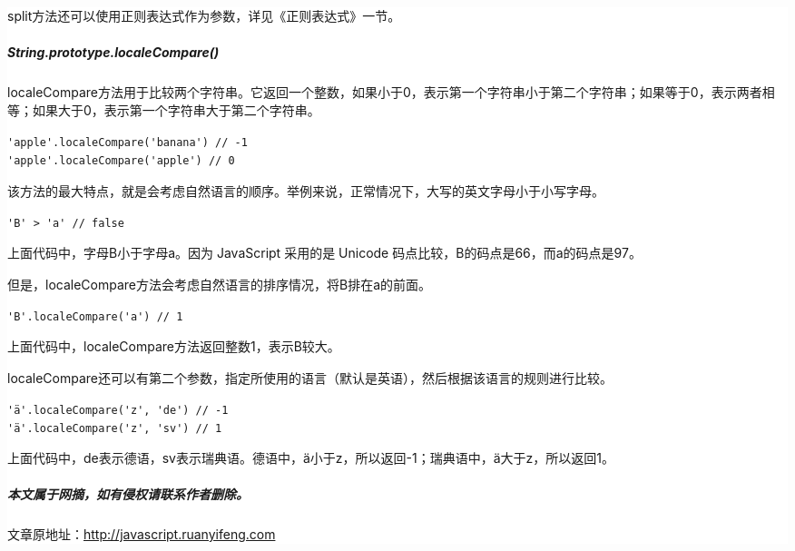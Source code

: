 split方法还可以使用正则表达式作为参数，详见《正则表达式》一节。

##### String.prototype.localeCompare()
localeCompare方法用于比较两个字符串。它返回一个整数，如果小于0，表示第一个字符串小于第二个字符串；如果等于0，表示两者相等；如果大于0，表示第一个字符串大于第二个字符串。
```
'apple'.localeCompare('banana') // -1
'apple'.localeCompare('apple') // 0
```
该方法的最大特点，就是会考虑自然语言的顺序。举例来说，正常情况下，大写的英文字母小于小写字母。
```
'B' > 'a' // false
```
上面代码中，字母B小于字母a。因为 JavaScript 采用的是 Unicode 码点比较，B的码点是66，而a的码点是97。

但是，localeCompare方法会考虑自然语言的排序情况，将B排在a的前面。
```
'B'.localeCompare('a') // 1
```
上面代码中，localeCompare方法返回整数1，表示B较大。

localeCompare还可以有第二个参数，指定所使用的语言（默认是英语），然后根据该语言的规则进行比较。
```
'ä'.localeCompare('z', 'de') // -1
'ä'.localeCompare('z', 'sv') // 1
```
上面代码中，de表示德语，sv表示瑞典语。德语中，ä小于z，所以返回-1；瑞典语中，ä大于z，所以返回1。




##### 本文属于网摘，如有侵权请联系作者删除。

文章原地址：http://javascript.ruanyifeng.com